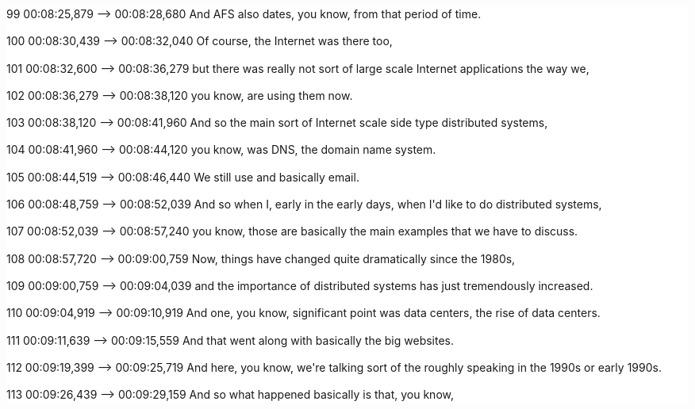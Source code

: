 99
00:08:25,879 --> 00:08:28,680
And AFS also dates, you know, from that period of time.

100
00:08:30,439 --> 00:08:32,040
Of course, the Internet was there too,

101
00:08:32,600 --> 00:08:36,279
but there was really not sort of large scale Internet applications the way we,

102
00:08:36,279 --> 00:08:38,120
you know, are using them now.

103
00:08:38,120 --> 00:08:41,960
And so the main sort of Internet scale side type distributed systems,

104
00:08:41,960 --> 00:08:44,120
you know, was DNS, the domain name system.

105
00:08:44,519 --> 00:08:46,440
We still use and basically email.

106
00:08:48,759 --> 00:08:52,039
And so when I, early in the early days, when I'd like to do distributed systems,

107
00:08:52,039 --> 00:08:57,240
you know, those are basically the main examples that we have to discuss.

108
00:08:57,720 --> 00:09:00,759
Now, things have changed quite dramatically since the 1980s,

109
00:09:00,759 --> 00:09:04,039
and the importance of distributed systems has just tremendously increased.

110
00:09:04,919 --> 00:09:10,919
And one, you know, significant point was data centers, the rise of data centers.

111
00:09:11,639 --> 00:09:15,559
And that went along with basically the big websites.

112
00:09:19,399 --> 00:09:25,719
And here, you know, we're talking sort of the roughly speaking in the 1990s or early 1990s.

113
00:09:26,439 --> 00:09:29,159
And so what happened basically is that, you know,
